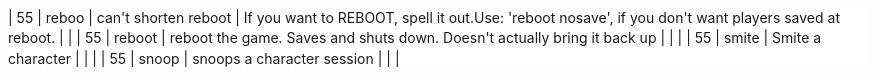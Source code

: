 | 55                                                                                                                                                                                                                                                         | reboo                       | can't shorten reboot                                                                                                                                                                                                                                                                                                                                                                                                                                                                                                                                                            | If you want to REBOOT, spell it out.Use: 'reboot nosave', if you don't want players saved at reboot.                                                                                                                                                                                                                                                                                                                                                                    |                            |
| 55                                                                                                                                                                                                                                                         | reboot                      | reboot the game.  Saves and shuts down.  Doesn't actually bring it back up                                                                                                                                                                                                                                                                                                                                                                                                                                                                                                      |                                                                                                                                                                                                                                                                                                                                                                                                                                                                         |                            |
| 55                                                                                                                                                                                                                                                         | smite                       | Smite a character                                                                                                                                                                                                                                                                                                                                                                                                                                                                                                                                                               |                                                                                                                                                                                                                                                                                                                                                                                                                                                                         |                            |
| 55                                                                                                                                                                                                                                                         | snoop                       | snoops a character session                                                                                                                                                                                                                                                                                                                                                                                                                                                                                                                                                      |                                                                                                                                                                                                                                                                                                                                                                                                                                                                         |                            |